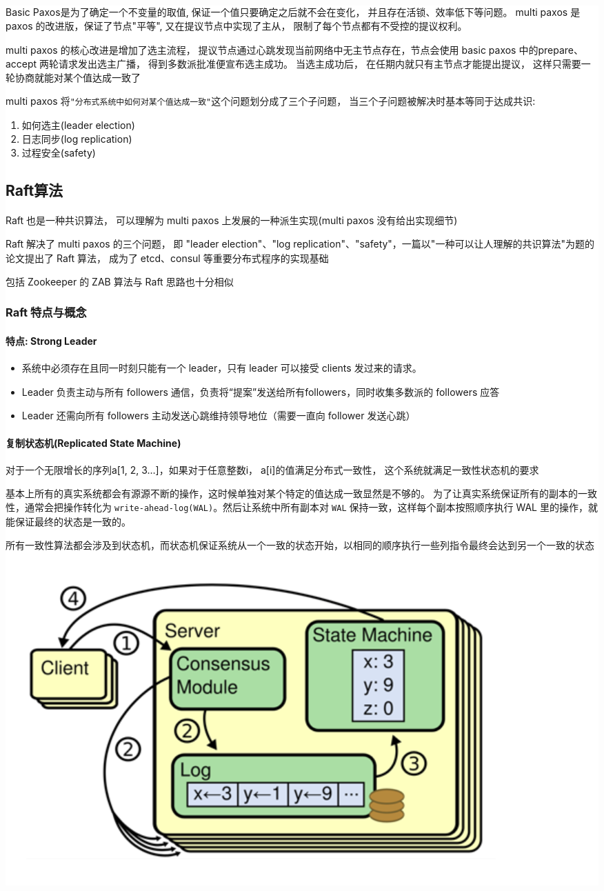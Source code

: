 Basic Paxos是为了确定一个不变量的取值, 保证一个值只要确定之后就不会在变化， 并且存在活锁、效率低下等问题。
multi paxos 是 paxos 的改进版，保证了节点"平等", 又在提议节点中实现了主从， 限制了每个节点都有不受控的提议权利。

multi paxos 的核心改进是增加了选主流程， 提议节点通过心跳发现当前网络中无主节点存在，节点会使用 basic paxos 中的prepare、accept 两轮请求发出选主广播， 得到多数派批准便宣布选主成功。
当选主成功后， 在任期内就只有主节点才能提出提议， 这样只需要一轮协商就能对某个值达成一致了


multi paxos 将`"分布式系统中如何对某个值达成一致"`这个问题划分成了三个子问题， 当三个子问题被解决时基本等同于达成共识:
1. 如何选主(leader election)
2. 日志同步(log replication)
3. 过程安全(safety)


## Raft算法

Raft 也是一种共识算法， 可以理解为 multi paxos 上发展的一种派生实现(multi paxos 没有给出实现细节)

Raft 解决了 multi paxos 的三个问题， 即 "leader election"、"log replication"、"safety"，一篇以"一种可以让人理解的共识算法"为题的论文提出了 Raft 算法， 成为了 etcd、consul 等重要分布式程序的实现基础

包括 Zookeeper 的 ZAB 算法与 Raft 思路也十分相似

### Raft 特点与概念

#### 特点: Strong Leader

- 系统中必须存在且同一时刻只能有一个 leader，只有 leader 可以接受 clients 发过来的请求。

- Leader 负责主动与所有 followers 通信，负责将“提案”发送给所有followers，同时收集多数派的 followers 应答
  
- Leader 还需向所有 followers 主动发送心跳维持领导地位（需要一直向 follower 发送心跳）

#### 复制状态机(Replicated State Machine)

对于一个无限增长的序列a[1, 2, 3…]，如果对于任意整数i， a[i]的值满足分布式一致性， 这个系统就满足一致性状态机的要求

基本上所有的真实系统都会有源源不断的操作，这时候单独对某个特定的值达成一致显然是不够的。
为了让真实系统保证所有的副本的一致性，通常会把操作转化为 `write-ahead-log(WAL)`。然后让系统中所有副本对 `WAL` 保持一致，这样每个副本按照顺序执行 WAL 里的操作，就能保证最终的状态是一致的。

所有一致性算法都会涉及到状态机，而状态机保证系统从一个一致的状态开始，以相同的顺序执行一些列指令最终会达到另一个一致的状态
![](/images/arch/wal.png)
